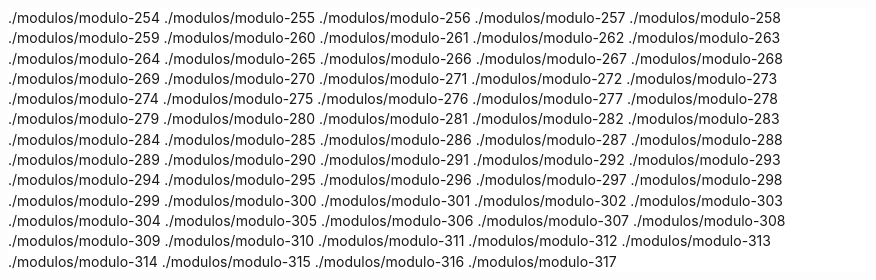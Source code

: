 ./modulos/modulo-254
./modulos/modulo-255
./modulos/modulo-256
./modulos/modulo-257
./modulos/modulo-258
./modulos/modulo-259
./modulos/modulo-260
./modulos/modulo-261
./modulos/modulo-262
./modulos/modulo-263
./modulos/modulo-264
./modulos/modulo-265
./modulos/modulo-266
./modulos/modulo-267
./modulos/modulo-268
./modulos/modulo-269
./modulos/modulo-270
./modulos/modulo-271
./modulos/modulo-272
./modulos/modulo-273
./modulos/modulo-274
./modulos/modulo-275
./modulos/modulo-276
./modulos/modulo-277
./modulos/modulo-278
./modulos/modulo-279
./modulos/modulo-280
./modulos/modulo-281
./modulos/modulo-282
./modulos/modulo-283
./modulos/modulo-284
./modulos/modulo-285
./modulos/modulo-286
./modulos/modulo-287
./modulos/modulo-288
./modulos/modulo-289
./modulos/modulo-290
./modulos/modulo-291
./modulos/modulo-292
./modulos/modulo-293
./modulos/modulo-294
./modulos/modulo-295
./modulos/modulo-296
./modulos/modulo-297
./modulos/modulo-298
./modulos/modulo-299
./modulos/modulo-300
./modulos/modulo-301
./modulos/modulo-302
./modulos/modulo-303
./modulos/modulo-304
./modulos/modulo-305
./modulos/modulo-306
./modulos/modulo-307
./modulos/modulo-308
./modulos/modulo-309
./modulos/modulo-310
./modulos/modulo-311
./modulos/modulo-312
./modulos/modulo-313
./modulos/modulo-314
./modulos/modulo-315
./modulos/modulo-316
./modulos/modulo-317